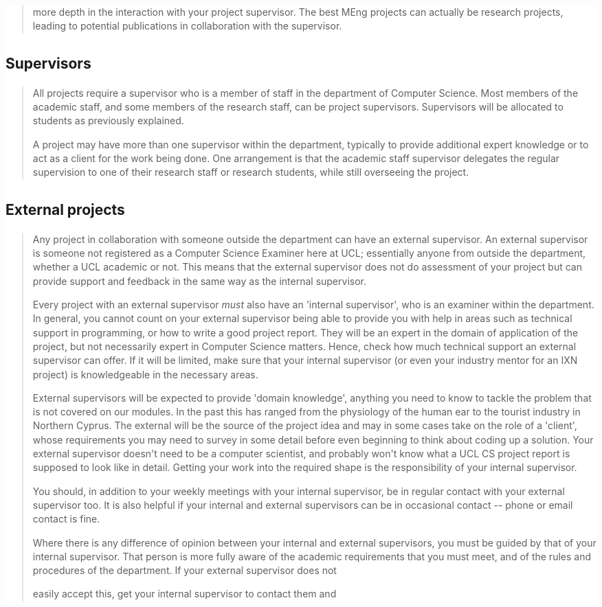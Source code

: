 > more depth in the interaction with your project supervisor. The best
> MEng projects can actually be research projects, leading to potential
> publications in collaboration with the supervisor.

## Supervisors

> All projects require a supervisor who is a member of staff in the
> department of Computer Science. Most members of the academic staff,
> and some members of the research staff, can be project supervisors.
> Supervisors will be allocated to students as previously explained.
>
> A project may have more than one supervisor within the department,
> typically to provide additional expert knowledge or to act as a client
> for the work being done. One arrangement is that the academic staff
> supervisor delegates the regular supervision to one of their research
> staff or research students, while still overseeing the project.

## External projects

> Any project in collaboration with someone outside the department can
> have an external supervisor. An external supervisor is someone not
> registered as a Computer Science Examiner here at UCL; essentially
> anyone from outside the department, whether a UCL academic or not.
> This means that the external supervisor does not do assessment of your
> project but can provide support and feedback in the same way as the
> internal supervisor.
>
> Every project with an external supervisor *must* also have an
> 'internal supervisor', who is an examiner within the department. In
> general, you cannot count on your external supervisor being able to
> provide you with help in areas such as technical support in
> programming, or how to write a good project report. They will be an
> expert in the domain of application of the project, but not
> necessarily expert in Computer Science matters. Hence, check how much
> technical support an external supervisor can offer. If it will be
> limited, make sure that your internal supervisor (or even your
> industry mentor for an IXN project) is knowledgeable in the necessary
> areas.
>
> External supervisors will be expected to provide 'domain knowledge',
> anything you need to know to tackle the problem that is not covered on
> our modules. In the past this has ranged from the physiology of the
> human ear to the tourist industry in Northern Cyprus. The external
> will be the source of the project idea and may in some cases take on
> the role of a 'client', whose requirements you may need to survey in
> some detail before even beginning to think about coding up a solution.
> Your external supervisor doesn't need to be a computer scientist, and
> probably won't know what a UCL CS project report is supposed to look
> like in detail. Getting your work into the required shape is the
> responsibility of your internal supervisor.
>
> You should, in addition to your weekly meetings with your internal
> supervisor, be in regular contact with your external supervisor too.
> It is also helpful if your internal and external supervisors can be in
> occasional contact -- phone or email contact is fine.
>
> Where there is any difference of opinion between your internal and
> external supervisors, you must be guided by that of your internal
> supervisor. That person is more fully aware of the academic
> requirements that you must meet, and of the rules and procedures of
> the department. If your external supervisor does not
>
> easily accept this, get your internal supervisor to contact them and